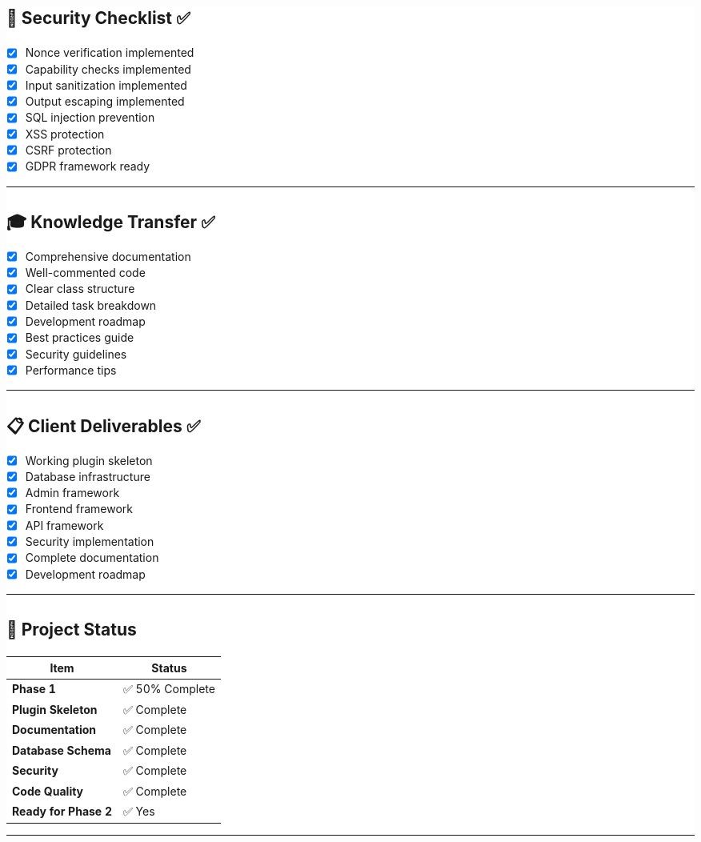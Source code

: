## 🔐 Security Checklist ✅

- [x] Nonce verification implemented
- [x] Capability checks implemented
- [x] Input sanitization implemented
- [x] Output escaping implemented
- [x] SQL injection prevention
- [x] XSS protection
- [x] CSRF protection
- [x] GDPR framework ready

---

## 🎓 Knowledge Transfer ✅

- [x] Comprehensive documentation
- [x] Well-commented code
- [x] Clear class structure
- [x] Detailed task breakdown
- [x] Development roadmap
- [x] Best practices guide
- [x] Security guidelines
- [x] Performance tips

---

## 📋 Client Deliverables ✅

- [x] Working plugin skeleton
- [x] Database infrastructure
- [x] Admin framework
- [x] Frontend framework
- [x] API framework
- [x] Security implementation
- [x] Complete documentation
- [x] Development roadmap

---

## 🎉 Project Status

| Item | Status |
|------|--------|
| **Phase 1** | ✅ 50% Complete |
| **Plugin Skeleton** | ✅ Complete |
| **Documentation** | ✅ Complete |
| **Database Schema** | ✅ Complete |
| **Security** | ✅ Complete |
| **Code Quality** | ✅ Complete |
| **Ready for Phase 2** | ✅ Yes |

---